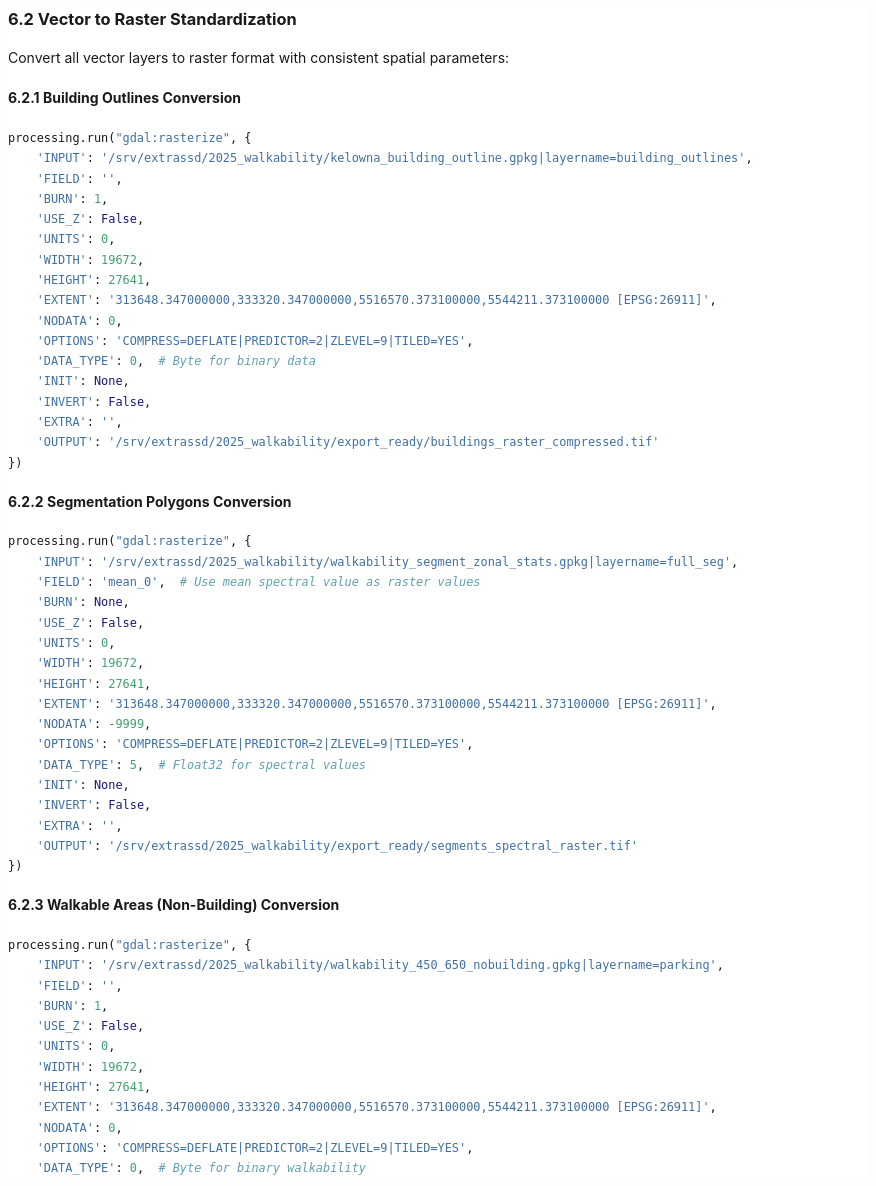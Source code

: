 ### 6.2 Vector to Raster Standardization

Convert all vector layers to raster format with consistent spatial parameters:

#### 6.2.1 Building Outlines Conversion

```python
processing.run("gdal:rasterize", {
    'INPUT': '/srv/extrassd/2025_walkability/kelowna_building_outline.gpkg|layername=building_outlines',
    'FIELD': '',
    'BURN': 1,
    'USE_Z': False,
    'UNITS': 0,
    'WIDTH': 19672,
    'HEIGHT': 27641,
    'EXTENT': '313648.347000000,333320.347000000,5516570.373100000,5544211.373100000 [EPSG:26911]',
    'NODATA': 0,
    'OPTIONS': 'COMPRESS=DEFLATE|PREDICTOR=2|ZLEVEL=9|TILED=YES',
    'DATA_TYPE': 0,  # Byte for binary data
    'INIT': None,
    'INVERT': False,
    'EXTRA': '',
    'OUTPUT': '/srv/extrassd/2025_walkability/export_ready/buildings_raster_compressed.tif'
})
```

#### 6.2.2 Segmentation Polygons Conversion

```python
processing.run("gdal:rasterize", {
    'INPUT': '/srv/extrassd/2025_walkability/walkability_segment_zonal_stats.gpkg|layername=full_seg',
    'FIELD': 'mean_0',  # Use mean spectral value as raster values
    'BURN': None,
    'USE_Z': False,
    'UNITS': 0,
    'WIDTH': 19672,
    'HEIGHT': 27641,
    'EXTENT': '313648.347000000,333320.347000000,5516570.373100000,5544211.373100000 [EPSG:26911]',
    'NODATA': -9999,
    'OPTIONS': 'COMPRESS=DEFLATE|PREDICTOR=2|ZLEVEL=9|TILED=YES',
    'DATA_TYPE': 5,  # Float32 for spectral values
    'INIT': None,
    'INVERT': False,
    'EXTRA': '',
    'OUTPUT': '/srv/extrassd/2025_walkability/export_ready/segments_spectral_raster.tif'
})
```

#### 6.2.3 Walkable Areas (Non-Building) Conversion

```python
processing.run("gdal:rasterize", {
    'INPUT': '/srv/extrassd/2025_walkability/walkability_450_650_nobuilding.gpkg|layername=parking',
    'FIELD': '',
    'BURN': 1,
    'USE_Z': False,
    'UNITS': 0,
    'WIDTH': 19672,
    'HEIGHT': 27641,
    'EXTENT': '313648.347000000,333320.347000000,5516570.373100000,5544211.373100000 [EPSG:26911]',
    'NODATA': 0,
    'OPTIONS': 'COMPRESS=DEFLATE|PREDICTOR=2|ZLEVEL=9|TILED=YES',
    'DATA_TYPE': 0,  # Byte for binary walkability
```